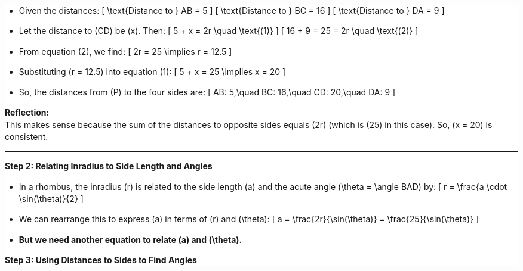 - Given the distances:
  \[
  \text{Distance to } AB = 5
  \]
  \[
  \text{Distance to } BC = 16
  \]
  \[
  \text{Distance to } DA = 9
  \]
  
- Let the distance to \(CD\) be \(x\). Then:
  \[
  5 + x = 2r \quad \text{(1)}
  \]
  \[
  16 + 9 = 25 = 2r \quad \text{(2)}
  \]
  
- From equation (2), we find:
  \[
  2r = 25 \implies r = 12.5
  \]
  
- Substituting \(r = 12.5\) into equation (1):
  \[
  5 + x = 25 \implies x = 20
  \]
  
- So, the distances from \(P\) to the four sides are:
  \[
  AB: 5,\quad BC: 16,\quad CD: 20,\quad DA: 9
  \]

**Reflection:**  
This makes sense because the sum of the distances to opposite sides equals \(2r\) (which is \(25\) in this case). So, \(x = 20\) is consistent.

---

**Step 2: Relating Inradius to Side Length and Angles**

- In a rhombus, the inradius \(r\) is related to the side length \(a\) and the acute angle \(\theta = \angle BAD\) by:
  \[
  r = \frac{a \cdot \sin(\theta)}{2}
  \]
  
- We can rearrange this to express \(a\) in terms of \(r\) and \(\theta\):
  \[
  a = \frac{2r}{\sin(\theta)} = \frac{25}{\sin(\theta)}
  \]
  
- **But we need another equation to relate \(a\) and \(\theta\).**

**Step 3: Using Distances to Sides to Find Angles**
